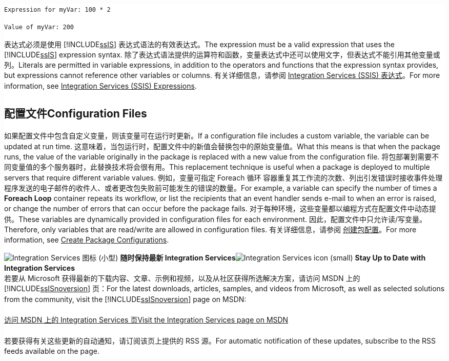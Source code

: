  `Expression for myVar: 100 * 2`

 `Value of myVar: 200`

 <span data-ttu-id="a1c73-152">表达式必须是使用 [!INCLUDE[ssIS](../../includes/ssis-md.md)] 表达式语法的有效表达式。</span><span class="sxs-lookup"><span data-stu-id="a1c73-152">The expression must be a valid expression that uses the [!INCLUDE[ssIS](../../includes/ssis-md.md)] expression syntax.</span></span> <span data-ttu-id="a1c73-153">除了表达式语法提供的运算符和函数，变量表达式中还可以使用文字，但表达式不能引用其他变量或列。</span><span class="sxs-lookup"><span data-stu-id="a1c73-153">Literals are permitted in variable expressions, in addition to the operators and functions that the expression syntax provides, but expressions cannot reference other variables or columns.</span></span> <span data-ttu-id="a1c73-154">有关详细信息，请参阅 [Integration Services (SSIS) 表达式](../expressions/integration-services-ssis-expressions.md)。</span><span class="sxs-lookup"><span data-stu-id="a1c73-154">For more information, see [Integration Services &#40;SSIS&#41; Expressions](../expressions/integration-services-ssis-expressions.md).</span></span>

## <a name="configuration-files"></a><span data-ttu-id="a1c73-155">配置文件</span><span class="sxs-lookup"><span data-stu-id="a1c73-155">Configuration Files</span></span>
 <span data-ttu-id="a1c73-156">如果配置文件中包含自定义变量，则该变量可在运行时更新。</span><span class="sxs-lookup"><span data-stu-id="a1c73-156">If a configuration file includes a custom variable, the variable can be updated at run time.</span></span> <span data-ttu-id="a1c73-157">这意味着，当包运行时，配置文件中的新值会替换包中的原始变量值。</span><span class="sxs-lookup"><span data-stu-id="a1c73-157">What this means is that when the package runs, the value of the variable originally in the package is replaced with a new value from the configuration file.</span></span> <span data-ttu-id="a1c73-158">将包部署到需要不同变量值的多个服务器时，此替换技术将会很有用。</span><span class="sxs-lookup"><span data-stu-id="a1c73-158">This replacement technique is useful when a package is deployed to multiple servers that require different variable values.</span></span> <span data-ttu-id="a1c73-159">例如，变量可指定 Foreach 循环  容器重复其工作流的次数、列出引发错误时接收事件处理程序发送的电子邮件的收件人、或者更改包失败前可能发生的错误的数量。</span><span class="sxs-lookup"><span data-stu-id="a1c73-159">For example, a variable can specify the number of times a **Foreach Loop** container repeats its workflow, or list the recipients that an event handler sends e-mail to when an error is raised, or change the number of errors that can occur before the package fails.</span></span> <span data-ttu-id="a1c73-160">对于每种环境，这些变量都以编程方式在配置文件中动态提供。</span><span class="sxs-lookup"><span data-stu-id="a1c73-160">These variables are dynamically provided in configuration files for each environment.</span></span> <span data-ttu-id="a1c73-161">因此，配置文件中只允许读/写变量。</span><span class="sxs-lookup"><span data-stu-id="a1c73-161">Therefore, only variables that are read/write are allowed in configuration files.</span></span> <span data-ttu-id="a1c73-162">有关详细信息，请参阅 [创建包配置](../create-package-configurations.md)。</span><span class="sxs-lookup"><span data-stu-id="a1c73-162">For more information, see [Create Package Configurations](../create-package-configurations.md).</span></span>

<span data-ttu-id="a1c73-163">![Integration Services 图标 (小型) ](../media/dts-16.gif "集成服务图标（小）")  **随时保持最新 Integration Services**</span><span class="sxs-lookup"><span data-stu-id="a1c73-163">![Integration Services icon (small)](../media/dts-16.gif "Integration Services icon (small)")  **Stay Up to Date with Integration Services**</span></span><br /> <span data-ttu-id="a1c73-164">若要从 Microsoft 获得最新的下载内容、文章、示例和视频，以及从社区获得所选解决方案，请访问 MSDN 上的 [!INCLUDE[ssISnoversion](../../includes/ssisnoversion-md.md)] 页：</span><span class="sxs-lookup"><span data-stu-id="a1c73-164">For the latest downloads, articles, samples, and videos from Microsoft, as well as selected solutions from the community, visit the [!INCLUDE[ssISnoversion](../../includes/ssisnoversion-md.md)] page on MSDN:</span></span><br /><br /> [<span data-ttu-id="a1c73-165">访问 MSDN 上的 Integration Services 页</span><span class="sxs-lookup"><span data-stu-id="a1c73-165">Visit the Integration Services page on MSDN</span></span>](https://go.microsoft.com/fwlink/?LinkId=136655)<br /><br /> <span data-ttu-id="a1c73-166">若要获得有关这些更新的自动通知，请订阅该页上提供的 RSS 源。</span><span class="sxs-lookup"><span data-stu-id="a1c73-166">For automatic notification of these updates, subscribe to the RSS feeds available on the page.</span></span>
